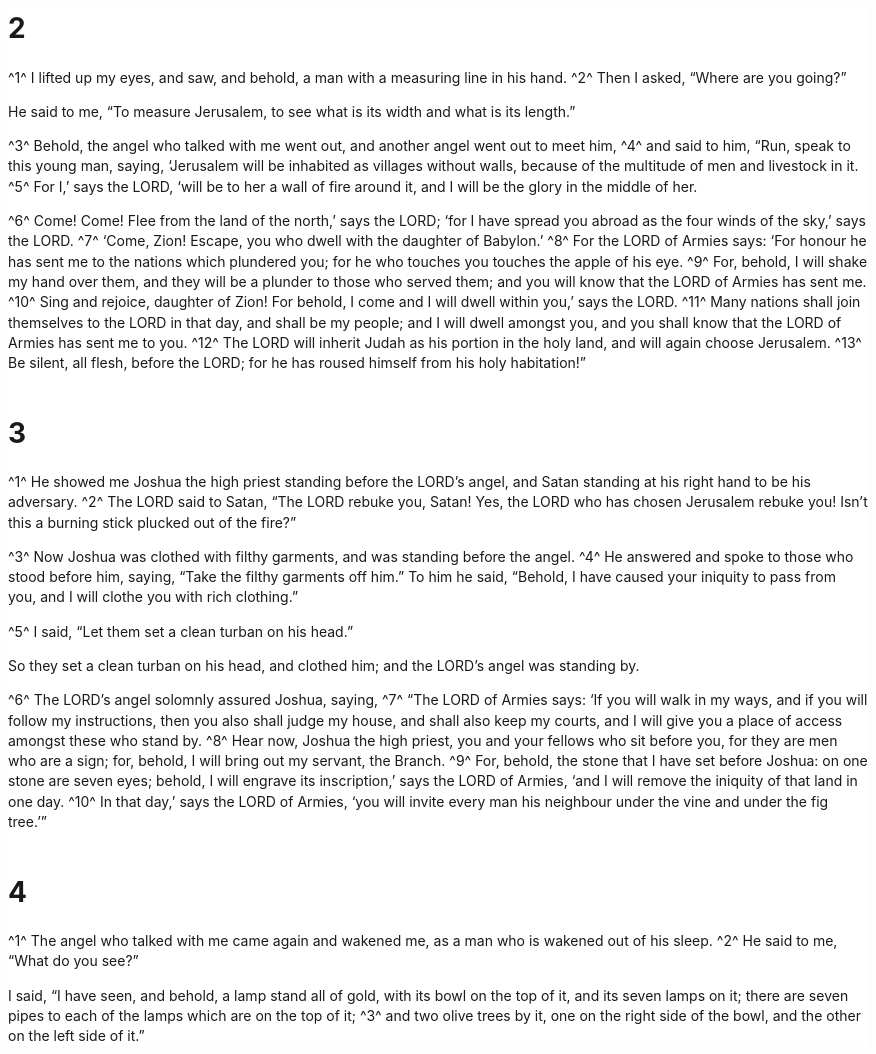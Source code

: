 # 2 
^1^ I lifted up my eyes, and saw, and behold, a man with a measuring line in his hand. ^2^ Then I asked, “Where are you going?” 

He said to me, “To measure Jerusalem, to see what is its width and what is its length.” 

^3^ Behold, the angel who talked with me went out, and another angel went out to meet him, ^4^ and said to him, “Run, speak to this young man, saying, ‘Jerusalem will be inhabited as villages without walls, because of the multitude of men and livestock in it. ^5^ For I,’ says the LORD, ‘will be to her a wall of fire around it, and I will be the glory in the middle of her. 

^6^ Come! Come! Flee from the land of the north,’ says the LORD; ‘for I have spread you abroad as the four winds of the sky,’ says the LORD. ^7^ ‘Come, Zion! Escape, you who dwell with the daughter of Babylon.’ ^8^ For the LORD of Armies says: ‘For honour he has sent me to the nations which plundered you; for he who touches you touches the apple of his eye. ^9^ For, behold, I will shake my hand over them, and they will be a plunder to those who served them; and you will know that the LORD of Armies has sent me. ^10^ Sing and rejoice, daughter of Zion! For behold, I come and I will dwell within you,’ says the LORD. ^11^ Many nations shall join themselves to the LORD in that day, and shall be my people; and I will dwell amongst you, and you shall know that the LORD of Armies has sent me to you. ^12^ The LORD will inherit Judah as his portion in the holy land, and will again choose Jerusalem. ^13^ Be silent, all flesh, before the LORD; for he has roused himself from his holy habitation!” 

# 3 
^1^ He showed me Joshua the high priest standing before the LORD’s angel, and Satan standing at his right hand to be his adversary. ^2^ The LORD said to Satan, “The LORD rebuke you, Satan! Yes, the LORD who has chosen Jerusalem rebuke you! Isn’t this a burning stick plucked out of the fire?” 

^3^ Now Joshua was clothed with filthy garments, and was standing before the angel. ^4^ He answered and spoke to those who stood before him, saying, “Take the filthy garments off him.” To him he said, “Behold, I have caused your iniquity to pass from you, and I will clothe you with rich clothing.” 

^5^ I said, “Let them set a clean turban on his head.” 

So they set a clean turban on his head, and clothed him; and the LORD’s angel was standing by. 

^6^ The LORD’s angel solomnly assured Joshua, saying, ^7^ “The LORD of Armies says: ‘If you will walk in my ways, and if you will follow my instructions, then you also shall judge my house, and shall also keep my courts, and I will give you a place of access amongst these who stand by. ^8^ Hear now, Joshua the high priest, you and your fellows who sit before you, for they are men who are a sign; for, behold, I will bring out my servant, the Branch. ^9^ For, behold, the stone that I have set before Joshua: on one stone are seven eyes; behold, I will engrave its inscription,’ says the LORD of Armies, ‘and I will remove the iniquity of that land in one day. ^10^ In that day,’ says the LORD of Armies, ‘you will invite every man his neighbour under the vine and under the fig tree.’” 

# 4 
^1^ The angel who talked with me came again and wakened me, as a man who is wakened out of his sleep. ^2^ He said to me, “What do you see?” 

I said, “I have seen, and behold, a lamp stand all of gold, with its bowl on the top of it, and its seven lamps on it; there are seven pipes to each of the lamps which are on the top of it; ^3^ and two olive trees by it, one on the right side of the bowl, and the other on the left side of it.” 
